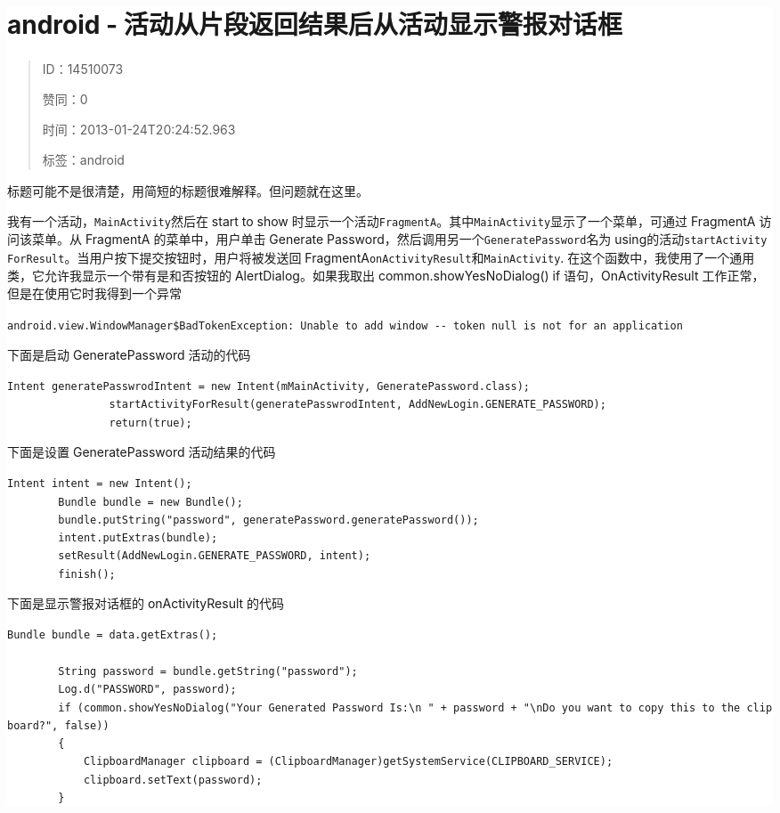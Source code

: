# android - 活动从片段返回结果后从活动显示警报对话框

> ID：14510073
> 
> 赞同：0
> 
> 时间：2013-01-24T20:24:52.963
> 
> 标签：android

标题可能不是很清楚，用简短的标题很难解释。但问题就在这里。

我有一个活动，`MainActivity`然后在 start to show 时显示一个活动`FragmentA`。其中`MainActivity`显示了一个菜单，可通过 FragmentA 访问该菜单。从 FragmentA 的菜单中，用户单击 Generate Password，然后调用另一个`GeneratePassword`名为 using的活动`startActivityForResult`。当用户按下提交按钮时，用户将被发送回 FragmentA`onActivityResult`和`MainActivity`. 在这个函数中，我使用了一个通用类，它允许我显示一个带有是和否按钮的 AlertDialog。如果我取出 common.showYesNoDialog() if 语句，OnActivityResult 工作正常，但是在使用它时我得到一个异常

```
android.view.WindowManager$BadTokenException: Unable to add window -- token null is not for an application 
```

下面是启动 GeneratePassword 活动的代码

```
Intent generatePasswrodIntent = new Intent(mMainActivity, GeneratePassword.class);
                startActivityForResult(generatePasswrodIntent, AddNewLogin.GENERATE_PASSWORD);
                return(true); 
```

下面是设置 GeneratePassword 活动结果的代码

```
Intent intent = new Intent();
        Bundle bundle = new Bundle();
        bundle.putString("password", generatePassword.generatePassword());
        intent.putExtras(bundle);
        setResult(AddNewLogin.GENERATE_PASSWORD, intent);
        finish(); 
```

下面是显示警报对话框的 onActivityResult 的代码

```
Bundle bundle = data.getExtras();

        String password = bundle.getString("password");
        Log.d("PASSWORD", password);
        if (common.showYesNoDialog("Your Generated Password Is:\n " + password + "\nDo you want to copy this to the clipboard?", false))
        {
            ClipboardManager clipboard = (ClipboardManager)getSystemService(CLIPBOARD_SERVICE);
            clipboard.setText(password);
        } 
```
